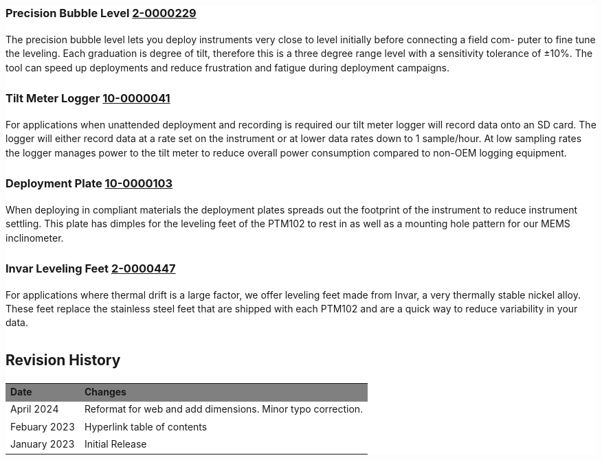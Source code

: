
### Precision Bubble Level <a href="https://leemangeophysical.com/product/precision-bubble-level/" target="_blank" rel="noopener noreferrer">2-0000229</a>
The precision bubble level lets you deploy instruments very close to level
initially before connecting a field com- puter to fine tune the leveling. Each
graduation is degree of tilt, therefore this is a three degree range level with
a sensitivity tolerance of ±10%. The tool can speed up deployments and reduce
frustration and fatigue during deployment campaigns.


### Tilt Meter Logger <a href="https://leemangeophysical.com/product/ptm-tilt-meter-logger/" target="_blank" rel="noopener noreferrer">10-0000041</a>
For applications when unattended deployment and recording is required our tilt
meter logger will record data onto an SD card. The logger will either record
data at a rate set on the instrument or at lower data rates down to 1
sample/hour. At low sampling rates the logger manages power to the tilt meter to
reduce overall power consumption compared to non-OEM logging equipment.

### Deployment Plate <a href="https://leemangeophysical.com/product/inclinometer-mounting-plate/" target="_blank" rel="noopener noreferrer">10-0000103</a>
When deploying in compliant materials the deployment plates spreads out the
footprint of the instrument to reduce instrument settling. This plate has
dimples for the leveling feet of the PTM102 to rest in as well as a mounting
hole pattern for our MEMS inclinometer.

### Invar Leveling Feet <a href="https://leemangeophysical.com/product/3-8-40-invar-knurled-head-thumb-screws/" target="_blank" rel="noopener noreferrer">2-0000447</a>
For applications where thermal drift is a large factor, we offer leveling feet
made from Invar, a very thermally stable nickel alloy. These feet replace the
stainless steel feet that are shipped with each PTM102 and are a quick way to
reduce variability in your data.

## Revision History
<table>

  <tr bgcolor="gray">
    <td><b>Date</b></td>
    <td><b>Changes</b></td>
  </tr>

  <tr>
    <td>April 2024</td>
    <td>Reformat for web and add dimensions. Minor typo correction.</td>
  </tr>

  <tr>
    <td>Febuary 2023</td>
    <td>Hyperlink table of contents</td>
  </tr>

  <tr>
    <td>January 2023</td>
    <td>Initial Release</td>
  </tr>

</table>